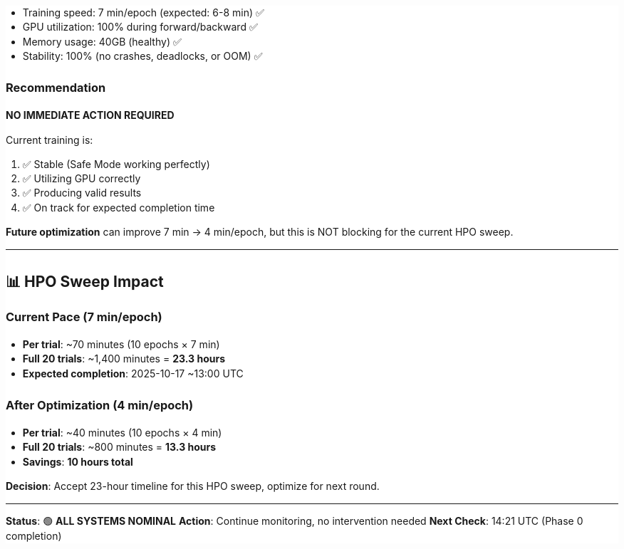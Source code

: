 - Training speed: 7 min/epoch (expected: 6-8 min) ✅
- GPU utilization: 100% during forward/backward ✅
- Memory usage: 40GB (healthy) ✅
- Stability: 100% (no crashes, deadlocks, or OOM) ✅

### Recommendation
**NO IMMEDIATE ACTION REQUIRED**

Current training is:
1. ✅ Stable (Safe Mode working perfectly)
2. ✅ Utilizing GPU correctly
3. ✅ Producing valid results
4. ✅ On track for expected completion time

**Future optimization** can improve 7 min → 4 min/epoch, but this is NOT blocking for the current HPO sweep.

---

## 📊 HPO Sweep Impact

### Current Pace (7 min/epoch)
- **Per trial**: ~70 minutes (10 epochs × 7 min)
- **Full 20 trials**: ~1,400 minutes = **23.3 hours**
- **Expected completion**: 2025-10-17 ~13:00 UTC

### After Optimization (4 min/epoch)
- **Per trial**: ~40 minutes (10 epochs × 4 min)
- **Full 20 trials**: ~800 minutes = **13.3 hours**
- **Savings**: **10 hours total**

**Decision**: Accept 23-hour timeline for this HPO sweep, optimize for next round.

---

**Status**: 🟢 **ALL SYSTEMS NOMINAL**
**Action**: Continue monitoring, no intervention needed
**Next Check**: 14:21 UTC (Phase 0 completion)
